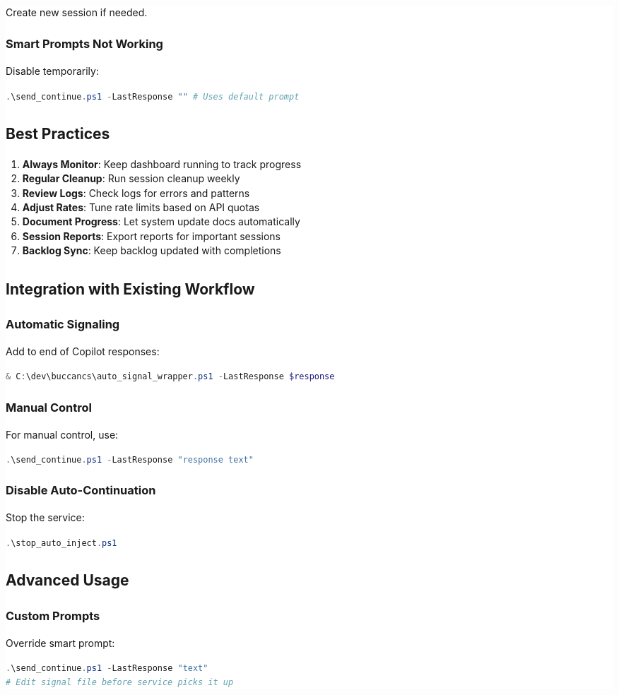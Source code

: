 Create new session if needed.

### Smart Prompts Not Working

Disable temporarily:

```powershell
.\send_continue.ps1 -LastResponse "" # Uses default prompt
```

## Best Practices

1. **Always Monitor**: Keep dashboard running to track progress
2. **Regular Cleanup**: Run session cleanup weekly
3. **Review Logs**: Check logs for errors and patterns
4. **Adjust Rates**: Tune rate limits based on API quotas
5. **Document Progress**: Let system update docs automatically
6. **Session Reports**: Export reports for important sessions
7. **Backlog Sync**: Keep backlog updated with completions

## Integration with Existing Workflow

### Automatic Signaling

Add to end of Copilot responses:

```powershell
& C:\dev\buccancs\auto_signal_wrapper.ps1 -LastResponse $response
```

### Manual Control

For manual control, use:

```powershell
.\send_continue.ps1 -LastResponse "response text"
```

### Disable Auto-Continuation

Stop the service:

```powershell
.\stop_auto_inject.ps1
```

## Advanced Usage

### Custom Prompts

Override smart prompt:

```powershell
.\send_continue.ps1 -LastResponse "text"
# Edit signal file before service picks it up
```
